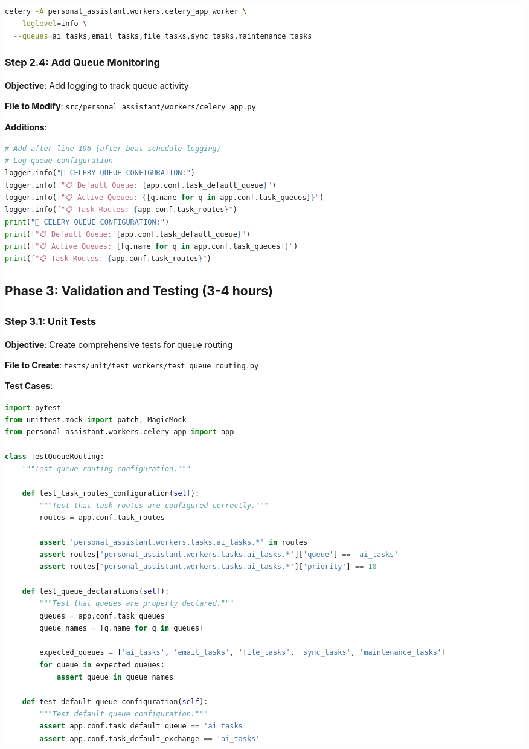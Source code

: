 ```bash
celery -A personal_assistant.workers.celery_app worker \
  --loglevel=info \
  --queues=ai_tasks,email_tasks,file_tasks,sync_tasks,maintenance_tasks
```

### Step 2.4: Add Queue Monitoring

**Objective**: Add logging to track queue activity

**File to Modify**: `src/personal_assistant/workers/celery_app.py`

**Additions**:

```python
# Add after line 196 (after beat schedule logging)
# Log queue configuration
logger.info("🚀 CELERY QUEUE CONFIGURATION:")
logger.info(f"📋 Default Queue: {app.conf.task_default_queue}")
logger.info(f"📋 Active Queues: {[q.name for q in app.conf.task_queues]}")
logger.info(f"📋 Task Routes: {app.conf.task_routes}")
print("🚀 CELERY QUEUE CONFIGURATION:")
print(f"📋 Default Queue: {app.conf.task_default_queue}")
print(f"📋 Active Queues: {[q.name for q in app.conf.task_queues]}")
print(f"📋 Task Routes: {app.conf.task_routes}")
```

## Phase 3: Validation and Testing (3-4 hours)

### Step 3.1: Unit Tests

**Objective**: Create comprehensive tests for queue routing

**File to Create**: `tests/unit/test_workers/test_queue_routing.py`

**Test Cases**:

```python
import pytest
from unittest.mock import patch, MagicMock
from personal_assistant.workers.celery_app import app

class TestQueueRouting:
    """Test queue routing configuration."""

    def test_task_routes_configuration(self):
        """Test that task routes are configured correctly."""
        routes = app.conf.task_routes

        assert 'personal_assistant.workers.tasks.ai_tasks.*' in routes
        assert routes['personal_assistant.workers.tasks.ai_tasks.*']['queue'] == 'ai_tasks'
        assert routes['personal_assistant.workers.tasks.ai_tasks.*']['priority'] == 10

    def test_queue_declarations(self):
        """Test that queues are properly declared."""
        queues = app.conf.task_queues
        queue_names = [q.name for q in queues]

        expected_queues = ['ai_tasks', 'email_tasks', 'file_tasks', 'sync_tasks', 'maintenance_tasks']
        for queue in expected_queues:
            assert queue in queue_names

    def test_default_queue_configuration(self):
        """Test default queue configuration."""
        assert app.conf.task_default_queue == 'ai_tasks'
        assert app.conf.task_default_exchange == 'ai_tasks'
```